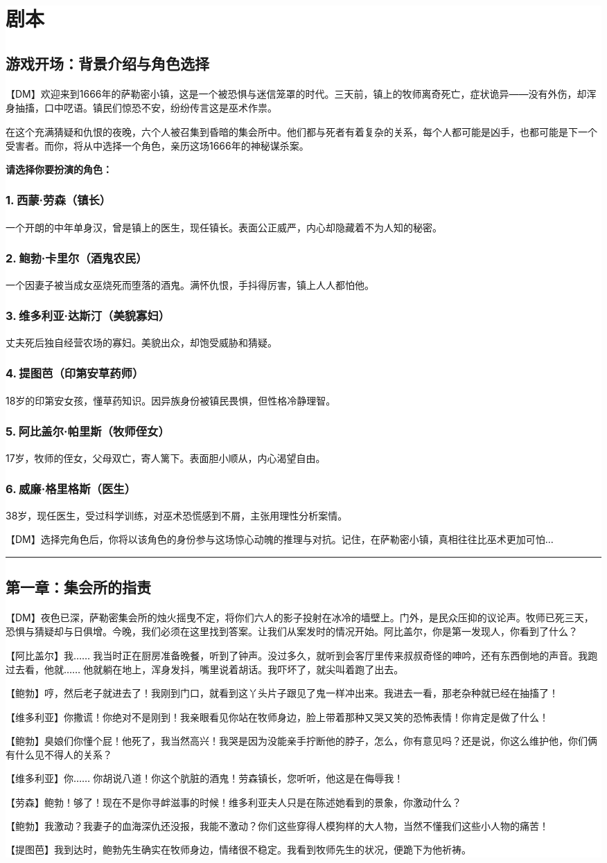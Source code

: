 # 剧本

## 游戏开场：背景介绍与角色选择

【DM】欢迎来到1666年的萨勒密小镇，这是一个被恐惧与迷信笼罩的时代。三天前，镇上的牧师离奇死亡，症状诡异——没有外伤，却浑身抽搐，口中呓语。镇民们惊恐不安，纷纷传言这是巫术作祟。

在这个充满猜疑和仇恨的夜晚，六个人被召集到昏暗的集会所中。他们都与死者有着复杂的关系，每个人都可能是凶手，也都可能是下一个受害者。而你，将从中选择一个角色，亲历这场1666年的神秘谋杀案。

**请选择你要扮演的角色：**

### 1. 西蒙·劳森（镇长）
一个开朗的中年单身汉，曾是镇上的医生，现任镇长。表面公正威严，内心却隐藏着不为人知的秘密。

### 2. 鲍勃·卡里尔（酒鬼农民）
一个因妻子被当成女巫烧死而堕落的酒鬼。满怀仇恨，手抖得厉害，镇上人人都怕他。

### 3. 维多利亚·达斯汀（美貌寡妇）
丈夫死后独自经营农场的寡妇。美貌出众，却饱受威胁和猜疑。

### 4. 提图芭（印第安草药师）
18岁的印第安女孩，懂草药知识。因异族身份被镇民畏惧，但性格冷静理智。

### 5. 阿比盖尔·帕里斯（牧师侄女）
17岁，牧师的侄女，父母双亡，寄人篱下。表面胆小顺从，内心渴望自由。

### 6. 威廉·格里格斯（医生）
38岁，现任医生，受过科学训练，对巫术恐慌感到不屑，主张用理性分析案情。

【DM】选择完角色后，你将以该角色的身份参与这场惊心动魄的推理与对抗。记住，在萨勒密小镇，真相往往比巫术更加可怕...

---

## 第一章：集会所的指责

【DM】夜色已深，萨勒密集会所的烛火摇曳不定，将你们六人的影子投射在冰冷的墙壁上。门外，是民众压抑的议论声。牧师已死三天，恐惧与猜疑却与日俱增。今晚，我们必须在这里找到答案。让我们从案发时的情况开始。阿比盖尔，你是第一发现人，你看到了什么？

【阿比盖尔】我…… 我当时正在厨房准备晚餐，听到了钟声。没过多久，就听到会客厅里传来叔叔奇怪的呻吟，还有东西倒地的声音。我跑过去看，他就…… 他就躺在地上，浑身发抖，嘴里说着胡话。我吓坏了，就尖叫着跑了出去。

【鲍勃】哼，然后老子就进去了！我刚到门口，就看到这丫头片子跟见了鬼一样冲出来。我进去一看，那老杂种就已经在抽搐了！

【维多利亚】你撒谎！你绝对不是刚到！我亲眼看见你站在牧师身边，脸上带着那种又哭又笑的恐怖表情！你肯定是做了什么！

【鲍勃】臭娘们你懂个屁！他死了，我当然高兴！我哭是因为没能亲手拧断他的脖子，怎么，你有意见吗？还是说，你这么维护他，你们俩有什么见不得人的关系？

【维多利亚】你…… 你胡说八道！你这个肮脏的酒鬼！劳森镇长，您听听，他这是在侮辱我！

【劳森】鲍勃！够了！现在不是你寻衅滋事的时候！维多利亚夫人只是在陈述她看到的景象，你激动什么？

【鲍勃】我激动？我妻子的血海深仇还没报，我能不激动？你们这些穿得人模狗样的大人物，当然不懂我们这些小人物的痛苦！

【提图芭】我到达时，鲍勃先生确实在牧师身边，情绪很不稳定。我看到牧师先生的状况，便跪下为他祈祷。
